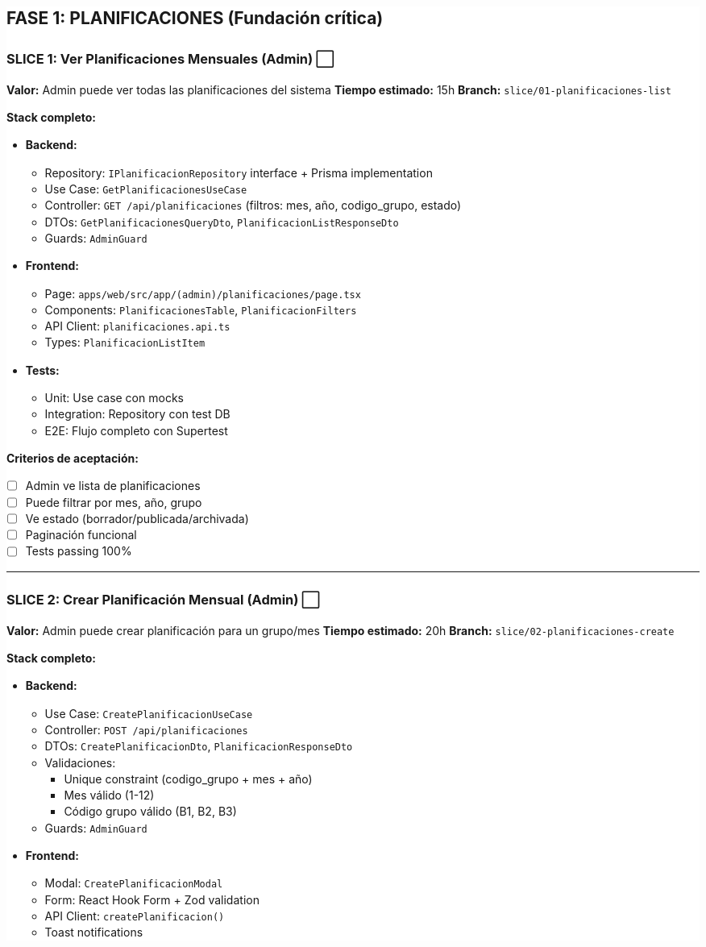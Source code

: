 
## **FASE 1: PLANIFICACIONES (Fundación crítica)**

### **SLICE 1: Ver Planificaciones Mensuales (Admin)** ⬜
**Valor:** Admin puede ver todas las planificaciones del sistema
**Tiempo estimado:** 15h
**Branch:** `slice/01-planificaciones-list`

**Stack completo:**
- **Backend:**
  - Repository: `IPlanificacionRepository` interface + Prisma implementation
  - Use Case: `GetPlanificacionesUseCase`
  - Controller: `GET /api/planificaciones` (filtros: mes, año, codigo_grupo, estado)
  - DTOs: `GetPlanificacionesQueryDto`, `PlanificacionListResponseDto`
  - Guards: `AdminGuard`

- **Frontend:**
  - Page: `apps/web/src/app/(admin)/planificaciones/page.tsx`
  - Components: `PlanificacionesTable`, `PlanificacionFilters`
  - API Client: `planificaciones.api.ts`
  - Types: `PlanificacionListItem`

- **Tests:**
  - Unit: Use case con mocks
  - Integration: Repository con test DB
  - E2E: Flujo completo con Supertest

**Criterios de aceptación:**
- [ ] Admin ve lista de planificaciones
- [ ] Puede filtrar por mes, año, grupo
- [ ] Ve estado (borrador/publicada/archivada)
- [ ] Paginación funcional
- [ ] Tests passing 100%

---

### **SLICE 2: Crear Planificación Mensual (Admin)** ⬜
**Valor:** Admin puede crear planificación para un grupo/mes
**Tiempo estimado:** 20h
**Branch:** `slice/02-planificaciones-create`

**Stack completo:**
- **Backend:**
  - Use Case: `CreatePlanificacionUseCase`
  - Controller: `POST /api/planificaciones`
  - DTOs: `CreatePlanificacionDto`, `PlanificacionResponseDto`
  - Validaciones:
    - Unique constraint (codigo_grupo + mes + año)
    - Mes válido (1-12)
    - Código grupo válido (B1, B2, B3)
  - Guards: `AdminGuard`

- **Frontend:**
  - Modal: `CreatePlanificacionModal`
  - Form: React Hook Form + Zod validation
  - API Client: `createPlanificacion()`
  - Toast notifications
